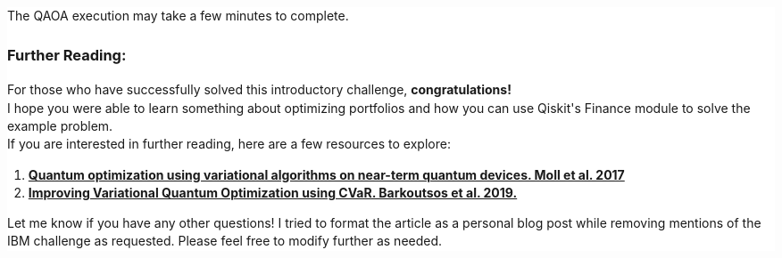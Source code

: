The QAOA execution may take a few minutes to complete.

### Further Reading:

For those who have successfully solved this introductory challenge, **congratulations!** <br> I hope you were able to learn something about optimizing portfolios and how you can use Qiskit's Finance module to solve the example problem. <br> If you are interested in further reading, here are a few resources to explore: <br>

1. [**Quantum optimization using variational algorithms on near-term quantum devices. Moll et al. 2017**](https://arxiv.org/abs/1710.01022)<br>
2. [**Improving Variational Quantum Optimization using CVaR. Barkoutsos et al. 2019.**](https://arxiv.org/abs/1907.04769)<br>

Let me know if you have any other questions! I tried to format the article as a personal blog post while removing mentions of the IBM challenge as requested. Please feel free to modify further as needed.
